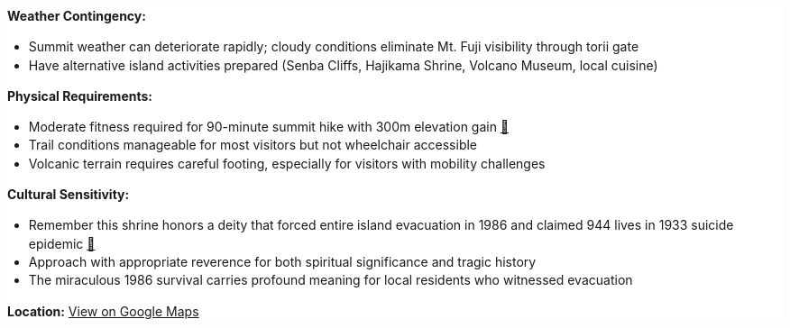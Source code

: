 **Weather Contingency:**
- Summit weather can deteriorate rapidly; cloudy conditions eliminate Mt. Fuji visibility through torii gate
- Have alternative island activities prepared (Senba Cliffs, Hajikama Shrine, Volcano Museum, local cuisine)

**Physical Requirements:**
- Moderate fitness required for 90-minute summit hike with 300m elevation gain [🔗](https://ridgelineimages.com/hiking/mt-mihara/)
- Trail conditions manageable for most visitors but not wheelchair accessible
- Volcanic terrain requires careful footing, especially for visitors with mobility challenges

**Cultural Sensitivity:**
- Remember this shrine honors a deity that forced entire island evacuation in 1986 and claimed 944 lives in 1933 suicide epidemic [🔗](https://www.atlasobscura.com/places/mount-mihara)
- Approach with appropriate reverence for both spiritual significance and tragic history
- The miraculous 1986 survival carries profound meaning for local residents who witnessed evacuation

**Location:** [View on Google Maps](https://maps.google.com/maps?q=34.72694,139.39454)
